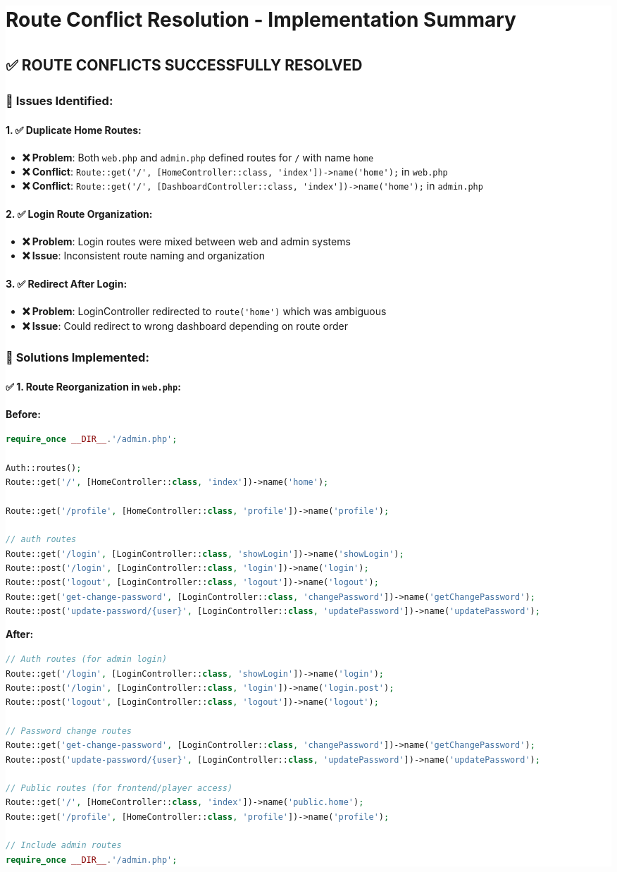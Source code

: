 # Route Conflict Resolution - Implementation Summary

## ✅ **ROUTE CONFLICTS SUCCESSFULLY RESOLVED**

### 🚨 **Issues Identified:**

#### **1. ✅ Duplicate Home Routes:**
- **❌ Problem**: Both `web.php` and `admin.php` defined routes for `/` with name `home`
- **❌ Conflict**: `Route::get('/', [HomeController::class, 'index'])->name('home');` in `web.php`
- **❌ Conflict**: `Route::get('/', [DashboardController::class, 'index'])->name('home');` in `admin.php`

#### **2. ✅ Login Route Organization:**
- **❌ Problem**: Login routes were mixed between web and admin systems
- **❌ Issue**: Inconsistent route naming and organization

#### **3. ✅ Redirect After Login:**
- **❌ Problem**: LoginController redirected to `route('home')` which was ambiguous
- **❌ Issue**: Could redirect to wrong dashboard depending on route order

### 🎯 **Solutions Implemented:**

#### **✅ 1. Route Reorganization in `web.php`:**

**Before:**
```php
require_once __DIR__.'/admin.php';

Auth::routes();
Route::get('/', [HomeController::class, 'index'])->name('home');

Route::get('/profile', [HomeController::class, 'profile'])->name('profile');

// auth routes
Route::get('/login', [LoginController::class, 'showLogin'])->name('showLogin');
Route::post('/login', [LoginController::class, 'login'])->name('login');
Route::post('logout', [LoginController::class, 'logout'])->name('logout');
Route::get('get-change-password', [LoginController::class, 'changePassword'])->name('getChangePassword');
Route::post('update-password/{user}', [LoginController::class, 'updatePassword'])->name('updatePassword');
```

**After:**
```php
// Auth routes (for admin login)
Route::get('/login', [LoginController::class, 'showLogin'])->name('login');
Route::post('/login', [LoginController::class, 'login'])->name('login.post');
Route::post('logout', [LoginController::class, 'logout'])->name('logout');

// Password change routes
Route::get('get-change-password', [LoginController::class, 'changePassword'])->name('getChangePassword');
Route::post('update-password/{user}', [LoginController::class, 'updatePassword'])->name('updatePassword');

// Public routes (for frontend/player access)
Route::get('/', [HomeController::class, 'index'])->name('public.home');
Route::get('/profile', [HomeController::class, 'profile'])->name('profile');

// Include admin routes
require_once __DIR__.'/admin.php';
```